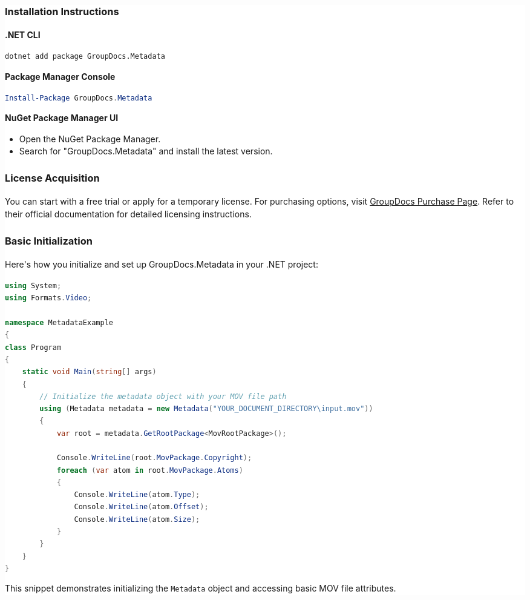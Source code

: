 ### Installation Instructions

**.NET CLI**
```bash
dotnet add package GroupDocs.Metadata
```

**Package Manager Console**
```powershell
Install-Package GroupDocs.Metadata
```

**NuGet Package Manager UI**
- Open the NuGet Package Manager.
- Search for "GroupDocs.Metadata" and install the latest version.

### License Acquisition
You can start with a free trial or apply for a temporary license. For purchasing options, visit [GroupDocs Purchase Page](https://purchase.groupdocs.com/). Refer to their official documentation for detailed licensing instructions.

### Basic Initialization
Here's how you initialize and set up GroupDocs.Metadata in your .NET project:

```csharp
using System;
using Formats.Video;

namespace MetadataExample
{
class Program
{
    static void Main(string[] args)
    {
        // Initialize the metadata object with your MOV file path
        using (Metadata metadata = new Metadata("YOUR_DOCUMENT_DIRECTORY\input.mov"))
        {
            var root = metadata.GetRootPackage<MovRootPackage>();
            
            Console.WriteLine(root.MovPackage.Copyright);
            foreach (var atom in root.MovPackage.Atoms)
            {
                Console.WriteLine(atom.Type);
                Console.WriteLine(atom.Offset);
                Console.WriteLine(atom.Size);
            }
        }
    }
}
```

This snippet demonstrates initializing the `Metadata` object and accessing basic MOV file attributes.
